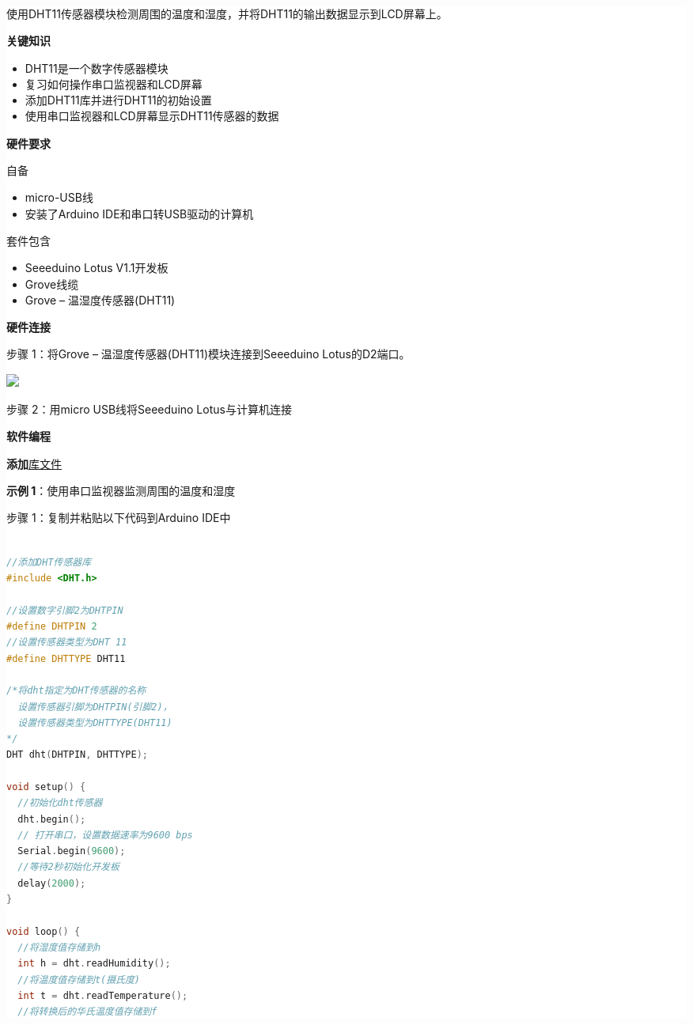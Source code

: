 使用DHT11传感器模块检测周围的温度和湿度，并将DHT11的输出数据显示到LCD屏幕上。

**关键知识**

- DHT11是一个数字传感器模块
- 复习如何操作串口监视器和LCD屏幕
- 添加DHT11库并进行DHT11的初始设置
- 使用串口监视器和LCD屏幕显示DHT11传感器的数据

**硬件要求**

自备

- micro-USB线
- 安装了Arduino IDE和串口转USB驱动的计算机

套件包含

- Seeeduino Lotus V1.1开发板
- Grove线缆
- Grove – 温湿度传感器(DHT11)

**硬件连接**

步骤 1：将Grove – 温湿度传感器(DHT11)模块连接到Seeeduino Lotus的D2端口。

![](https://files.seeedstudio.com/wiki/Grove_Beginner_Kit_for_Arduino/img/DHT11_ard.jpg)

步骤 2：用micro USB线将Seeeduino Lotus与计算机连接

**软件编程**

**添加**[库文件](https://github.com/Seeed-Studio/Grove_Temperature_And_Humidity_Sensor/archive/master.zip)

**示例 1**：使用串口监视器监测周围的温度和湿度

步骤 1：复制并粘贴以下代码到Arduino IDE中

```cpp

//添加DHT传感器库
#include <DHT.h>

//设置数字引脚2为DHTPIN
#define DHTPIN 2
//设置传感器类型为DHT 11
#define DHTTYPE DHT11

/*将dht指定为DHT传感器的名称
  设置传感器引脚为DHTPIN(引脚2)，
  设置传感器类型为DHTTYPE(DHT11)
*/
DHT dht(DHTPIN, DHTTYPE);

void setup() {
  //初始化dht传感器
  dht.begin();
  // 打开串口，设置数据速率为9600 bps
  Serial.begin(9600);
  //等待2秒初始化开发板
  delay(2000);
}

void loop() {
  //将湿度值存储到h
  int h = dht.readHumidity();
  //将温度值存储到t(摄氏度)
  int t = dht.readTemperature();
  //将转换后的华氏温度值存储到f
```